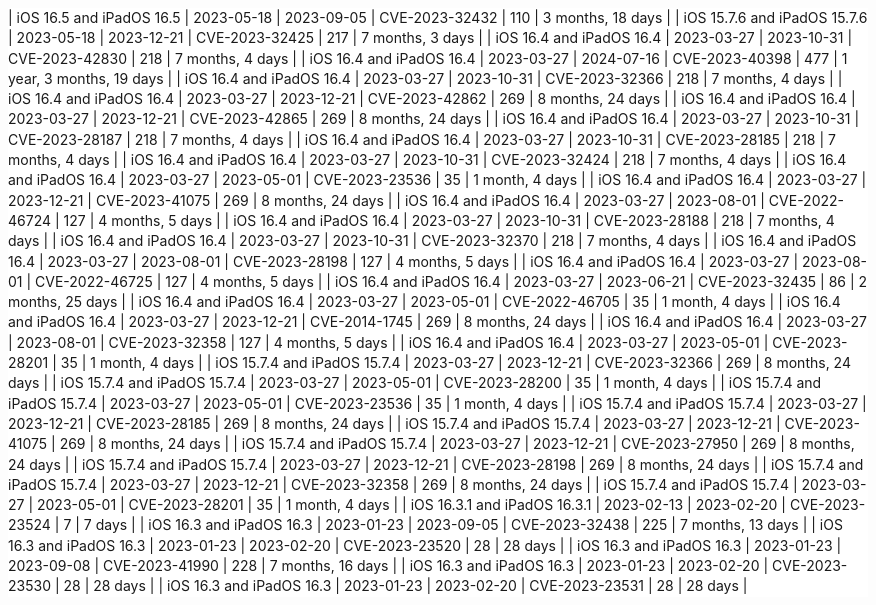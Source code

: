 | iOS 16.5 and iPadOS 16.5 | 2023-05-18 | 2023-09-05 | CVE-2023-32432 | 110 | 3 months, 18 days |
| iOS 15.7.6 and iPadOS 15.7.6 | 2023-05-18 | 2023-12-21 | CVE-2023-32425 | 217 | 7 months, 3 days |
| iOS 16.4 and iPadOS 16.4 | 2023-03-27 | 2023-10-31 | CVE-2023-42830 | 218 | 7 months, 4 days |
| iOS 16.4 and iPadOS 16.4 | 2023-03-27 | 2024-07-16 | CVE-2023-40398 | 477 | 1 year, 3 months, 19 days |
| iOS 16.4 and iPadOS 16.4 | 2023-03-27 | 2023-10-31 | CVE-2023-32366 | 218 | 7 months, 4 days |
| iOS 16.4 and iPadOS 16.4 | 2023-03-27 | 2023-12-21 | CVE-2023-42862 | 269 | 8 months, 24 days |
| iOS 16.4 and iPadOS 16.4 | 2023-03-27 | 2023-12-21 | CVE-2023-42865 | 269 | 8 months, 24 days |
| iOS 16.4 and iPadOS 16.4 | 2023-03-27 | 2023-10-31 | CVE-2023-28187 | 218 | 7 months, 4 days |
| iOS 16.4 and iPadOS 16.4 | 2023-03-27 | 2023-10-31 | CVE-2023-28185 | 218 | 7 months, 4 days |
| iOS 16.4 and iPadOS 16.4 | 2023-03-27 | 2023-10-31 | CVE-2023-32424 | 218 | 7 months, 4 days |
| iOS 16.4 and iPadOS 16.4 | 2023-03-27 | 2023-05-01 | CVE-2023-23536 | 35 | 1 month, 4 days |
| iOS 16.4 and iPadOS 16.4 | 2023-03-27 | 2023-12-21 | CVE-2023-41075 | 269 | 8 months, 24 days |
| iOS 16.4 and iPadOS 16.4 | 2023-03-27 | 2023-08-01 | CVE-2022-46724 | 127 | 4 months, 5 days |
| iOS 16.4 and iPadOS 16.4 | 2023-03-27 | 2023-10-31 | CVE-2023-28188 | 218 | 7 months, 4 days |
| iOS 16.4 and iPadOS 16.4 | 2023-03-27 | 2023-10-31 | CVE-2023-32370 | 218 | 7 months, 4 days |
| iOS 16.4 and iPadOS 16.4 | 2023-03-27 | 2023-08-01 | CVE-2023-28198 | 127 | 4 months, 5 days |
| iOS 16.4 and iPadOS 16.4 | 2023-03-27 | 2023-08-01 | CVE-2022-46725 | 127 | 4 months, 5 days |
| iOS 16.4 and iPadOS 16.4 | 2023-03-27 | 2023-06-21 | CVE-2023-32435 | 86 | 2 months, 25 days |
| iOS 16.4 and iPadOS 16.4 | 2023-03-27 | 2023-05-01 | CVE-2022-46705 | 35 | 1 month, 4 days |
| iOS 16.4 and iPadOS 16.4 | 2023-03-27 | 2023-12-21 | CVE-2014-1745 | 269 | 8 months, 24 days |
| iOS 16.4 and iPadOS 16.4 | 2023-03-27 | 2023-08-01 | CVE-2023-32358 | 127 | 4 months, 5 days |
| iOS 16.4 and iPadOS 16.4 | 2023-03-27 | 2023-05-01 | CVE-2023-28201 | 35 | 1 month, 4 days |
| iOS 15.7.4 and iPadOS 15.7.4 | 2023-03-27 | 2023-12-21 | CVE-2023-32366 | 269 | 8 months, 24 days |
| iOS 15.7.4 and iPadOS 15.7.4 | 2023-03-27 | 2023-05-01 | CVE-2023-28200 | 35 | 1 month, 4 days |
| iOS 15.7.4 and iPadOS 15.7.4 | 2023-03-27 | 2023-05-01 | CVE-2023-23536 | 35 | 1 month, 4 days |
| iOS 15.7.4 and iPadOS 15.7.4 | 2023-03-27 | 2023-12-21 | CVE-2023-28185 | 269 | 8 months, 24 days |
| iOS 15.7.4 and iPadOS 15.7.4 | 2023-03-27 | 2023-12-21 | CVE-2023-41075 | 269 | 8 months, 24 days |
| iOS 15.7.4 and iPadOS 15.7.4 | 2023-03-27 | 2023-12-21 | CVE-2023-27950 | 269 | 8 months, 24 days |
| iOS 15.7.4 and iPadOS 15.7.4 | 2023-03-27 | 2023-12-21 | CVE-2023-28198 | 269 | 8 months, 24 days |
| iOS 15.7.4 and iPadOS 15.7.4 | 2023-03-27 | 2023-12-21 | CVE-2023-32358 | 269 | 8 months, 24 days |
| iOS 15.7.4 and iPadOS 15.7.4 | 2023-03-27 | 2023-05-01 | CVE-2023-28201 | 35 | 1 month, 4 days |
| iOS 16.3.1 and iPadOS 16.3.1 | 2023-02-13 | 2023-02-20 | CVE-2023-23524 | 7 | 7 days |
| iOS 16.3 and iPadOS 16.3 | 2023-01-23 | 2023-09-05 | CVE-2023-32438 | 225 | 7 months, 13 days |
| iOS 16.3 and iPadOS 16.3 | 2023-01-23 | 2023-02-20 | CVE-2023-23520 | 28 | 28 days |
| iOS 16.3 and iPadOS 16.3 | 2023-01-23 | 2023-09-08 | CVE-2023-41990 | 228 | 7 months, 16 days |
| iOS 16.3 and iPadOS 16.3 | 2023-01-23 | 2023-02-20 | CVE-2023-23530 | 28 | 28 days |
| iOS 16.3 and iPadOS 16.3 | 2023-01-23 | 2023-02-20 | CVE-2023-23531 | 28 | 28 days |
